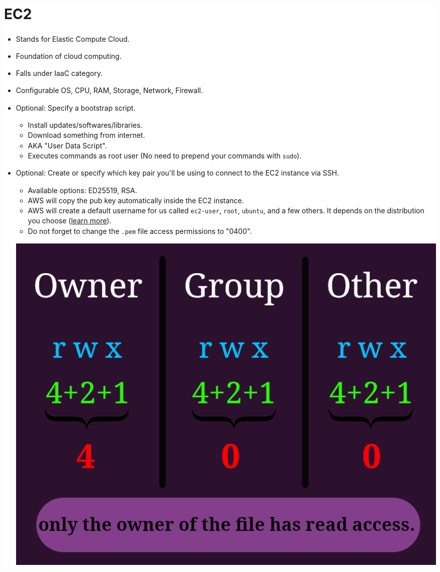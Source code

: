 # EC2

- Stands for Elastic Compute Cloud.
- Foundation of cloud computing.
- Falls under IaaC category.
- Configurable OS, CPU, RAM, Storage, Network, Firewall.
- Optional: Specify a bootstrap script.
  - Install updates/softwares/libraries.
  - Download something from internet.
  - AKA "User Data Script".
  - Executes commands as root user (No need to prepend your commands with `sudo`).
- Optional: Create or specify which key pair you'll be using to connect to the EC2 instance via SSH.

  - Available options: ED25519, RSA.
  - AWS will copy the pub key automatically inside the EC2 instance.
  - AWS will create a default username for us called `ec2-user`, `root`, `ubuntu`, and a few others. It depends on the distribution you choose ([learn more](https://docs.aws.amazon.com/AWSEC2/latest/UserGuide/managing-users.html#ami-default-user-names)).
  - Do not forget to change the `.pem` file access permissions to "0400".

  ![chmod 400 explanation](./ssh-chmod-400.png)
